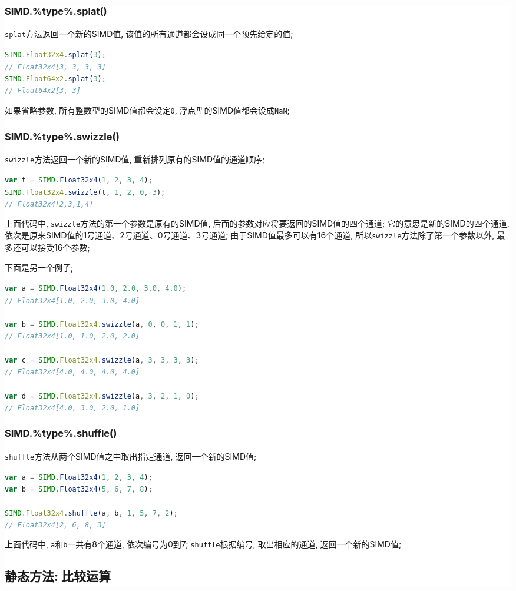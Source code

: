 ### SIMD.%type%.splat()

`splat`方法返回一个新的SIMD值, 该值的所有通道都会设成同一个预先给定的值;

```javascript
SIMD.Float32x4.splat(3);
// Float32x4[3, 3, 3, 3]
SIMD.Float64x2.splat(3);
// Float64x2[3, 3]
```

如果省略参数, 所有整数型的SIMD值都会设定`0`, 浮点型的SIMD值都会设成`NaN`;

### SIMD.%type%.swizzle()

`swizzle`方法返回一个新的SIMD值, 重新排列原有的SIMD值的通道顺序;

```javascript
var t = SIMD.Float32x4(1, 2, 3, 4);
SIMD.Float32x4.swizzle(t, 1, 2, 0, 3);
// Float32x4[2,3,1,4]
```

上面代码中, `swizzle`方法的第一个参数是原有的SIMD值, 后面的参数对应将要返回的SIMD值的四个通道; 它的意思是新的SIMD的四个通道, 依次是原来SIMD值的1号通道、2号通道、0号通道、3号通道; 由于SIMD值最多可以有16个通道, 所以`swizzle`方法除了第一个参数以外, 最多还可以接受16个参数;

下面是另一个例子;

```javascript
var a = SIMD.Float32x4(1.0, 2.0, 3.0, 4.0);
// Float32x4[1.0, 2.0, 3.0, 4.0]

var b = SIMD.Float32x4.swizzle(a, 0, 0, 1, 1);
// Float32x4[1.0, 1.0, 2.0, 2.0]

var c = SIMD.Float32x4.swizzle(a, 3, 3, 3, 3);
// Float32x4[4.0, 4.0, 4.0, 4.0]

var d = SIMD.Float32x4.swizzle(a, 3, 2, 1, 0);
// Float32x4[4.0, 3.0, 2.0, 1.0]
```

### SIMD.%type%.shuffle()

`shuffle`方法从两个SIMD值之中取出指定通道, 返回一个新的SIMD值;

```javascript
var a = SIMD.Float32x4(1, 2, 3, 4);
var b = SIMD.Float32x4(5, 6, 7, 8);

SIMD.Float32x4.shuffle(a, b, 1, 5, 7, 2);
// Float32x4[2, 6, 8, 3]
```

上面代码中, `a`和`b`一共有8个通道, 依次编号为0到7; `shuffle`根据编号, 取出相应的通道, 返回一个新的SIMD值;

## 静态方法: 比较运算
